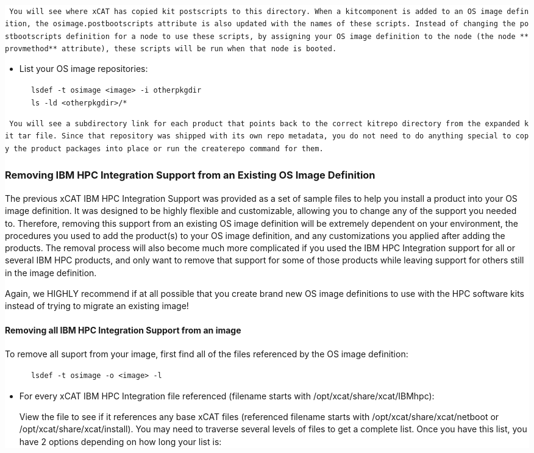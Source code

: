      You will see where xCAT has copied kit postscripts to this directory. When a kitcomponent is added to an OS image definition, the osimage.postbootscripts attribute is also updated with the names of these scripts. Instead of changing the postbootscripts definition for a node to use these scripts, by assigning your OS image definition to the node (the node **provmethod** attribute), these scripts will be run when that node is booted.




  * List your OS image repositories:

~~~~
      lsdef -t osimage <image> -i otherpkgdir
      ls -ld <otherpkgdir>/*

~~~~

     You will see a subdirectory link for each product that points back to the correct kitrepo directory from the expanded kit tar file. Since that repository was shipped with its own repo metadata, you do not need to do anything special to copy the product packages into place or run the createrepo command for them.

### Removing IBM HPC Integration Support from an Existing OS Image Definition

The previous xCAT IBM HPC Integration Support was provided as a set of sample files to help you install a product into your OS image definition. It was designed to be highly flexible and customizable, allowing you to change any of the support you needed to. Therefore, removing this support from an existing OS image definition will be extremely dependent on your environment, the procedures you used to add the product(s) to your OS image definition, and any customizations you applied after adding the products. The removal process will also become much more complicated if you used the IBM HPC Integration support for all or several IBM HPC products, and only want to remove that support for some of those products while leaving support for others still in the image definition.

Again, we HIGHLY recommend if at all possible that you create brand new OS image definitions to use with the HPC software kits instead of trying to migrate an existing image!




#### Removing all IBM HPC Integration Support from an image

To remove all suport from your image, first find all of the files referenced by the OS image definition:

~~~~
      lsdef -t osimage -o <image> -l

~~~~

  * For every xCAT IBM HPC Integration file referenced (filename starts with /opt/xcat/share/xcat/IBMhpc):



     View the file to see if it references any base xCAT files (referenced filename starts with /opt/xcat/share/xcat/netboot or /opt/xcat/share/xcat/install). You may need to traverse several levels of files to get a complete list. Once you have this list, you have 2 options depending on how long your list is:
